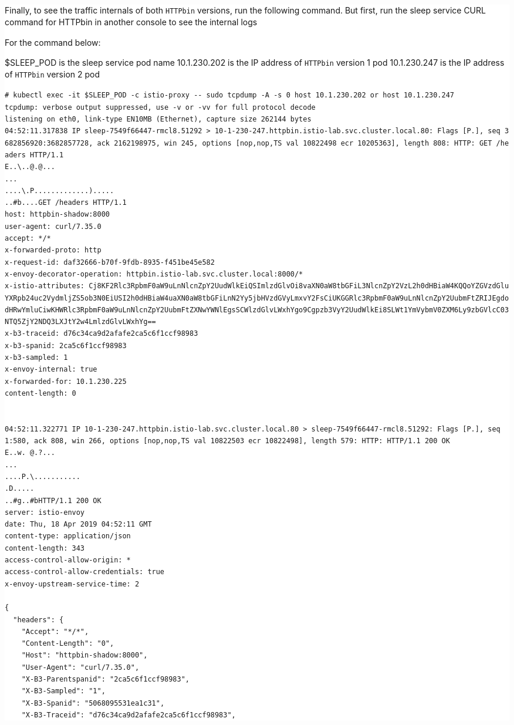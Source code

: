 Finally, to see the traffic internals of both `HTTPbin` versions, run the following command. But first, run the sleep service CURL command for HTTPbin in another console to see the internal logs

For the command below:

$SLEEP_POD is the sleep service pod name
10.1.230.202 is the IP address of `HTTPbin` version 1 pod
10.1.230.247 is the IP address of `HTTPbin` version 2 pod

```console
# kubectl exec -it $SLEEP_POD -c istio-proxy -- sudo tcpdump -A -s 0 host 10.1.230.202 or host 10.1.230.247
tcpdump: verbose output suppressed, use -v or -vv for full protocol decode
listening on eth0, link-type EN10MB (Ethernet), capture size 262144 bytes
04:52:11.317838 IP sleep-7549f66447-rmcl8.51292 > 10-1-230-247.httpbin.istio-lab.svc.cluster.local.80: Flags [P.], seq 3682856920:3682857728, ack 2162198975, win 245, options [nop,nop,TS val 10822498 ecr 10205363], length 808: HTTP: GET /headers HTTP/1.1
E..\..@.@...
...
....\.P.............).....
..#b....GET /headers HTTP/1.1
host: httpbin-shadow:8000
user-agent: curl/7.35.0
accept: */*
x-forwarded-proto: http
x-request-id: daf32666-b70f-9fdb-8935-f451be45e582
x-envoy-decorator-operation: httpbin.istio-lab.svc.cluster.local:8000/*
x-istio-attributes: Cj8KF2Rlc3RpbmF0aW9uLnNlcnZpY2UudWlkEiQSImlzdGlvOi8vaXN0aW8tbGFiL3NlcnZpY2VzL2h0dHBiaW4KQQoYZGVzdGluYXRpb24uc2VydmljZS5ob3N0EiUSI2h0dHBiaW4uaXN0aW8tbGFiLnN2Yy5jbHVzdGVyLmxvY2FsCiUKGGRlc3RpbmF0aW9uLnNlcnZpY2UubmFtZRIJEgdodHRwYmluCiwKHWRlc3RpbmF0aW9uLnNlcnZpY2UubmFtZXNwYWNlEgsSCWlzdGlvLWxhYgo9Cgpzb3VyY2UudWlkEi8SLWt1YmVybmV0ZXM6Ly9zbGVlcC03NTQ5ZjY2NDQ3LXJtY2w4LmlzdGlvLWxhYg==
x-b3-traceid: d76c34ca9d2afafe2ca5c6f1ccf98983
x-b3-spanid: 2ca5c6f1ccf98983
x-b3-sampled: 1
x-envoy-internal: true
x-forwarded-for: 10.1.230.225
content-length: 0


04:52:11.322771 IP 10-1-230-247.httpbin.istio-lab.svc.cluster.local.80 > sleep-7549f66447-rmcl8.51292: Flags [P.], seq 1:580, ack 808, win 266, options [nop,nop,TS val 10822503 ecr 10822498], length 579: HTTP: HTTP/1.1 200 OK
E..w. @.?...
...
....P.\...........
.D.....
..#g..#bHTTP/1.1 200 OK
server: istio-envoy
date: Thu, 18 Apr 2019 04:52:11 GMT
content-type: application/json
content-length: 343
access-control-allow-origin: *
access-control-allow-credentials: true
x-envoy-upstream-service-time: 2

{
  "headers": {
    "Accept": "*/*",
    "Content-Length": "0",
    "Host": "httpbin-shadow:8000",
    "User-Agent": "curl/7.35.0",
    "X-B3-Parentspanid": "2ca5c6f1ccf98983",
    "X-B3-Sampled": "1",
    "X-B3-Spanid": "5068095531ea1c31",
    "X-B3-Traceid": "d76c34ca9d2afafe2ca5c6f1ccf98983",
```